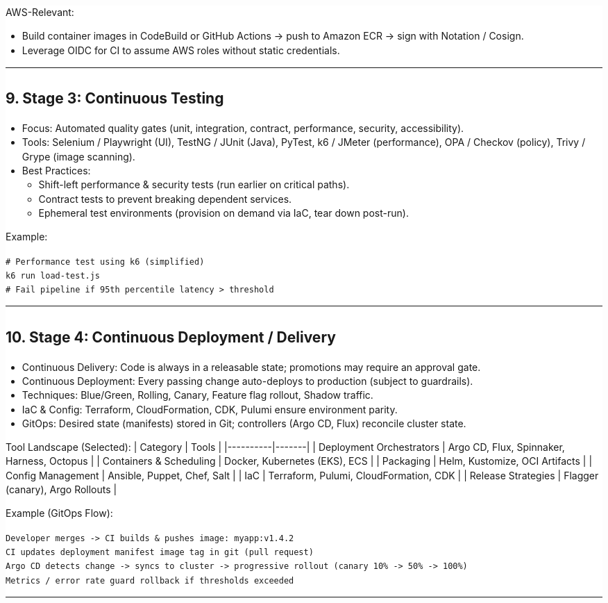 AWS-Relevant:
- Build container images in CodeBuild or GitHub Actions → push to Amazon ECR → sign with Notation / Cosign.
- Leverage OIDC for CI to assume AWS roles without static credentials.

---

## 9. Stage 3: Continuous Testing

- Focus: Automated quality gates (unit, integration, contract, performance, security, accessibility).
- Tools: Selenium / Playwright (UI), TestNG / JUnit (Java), PyTest, k6 / JMeter (performance), OPA / Checkov (policy), Trivy / Grype (image scanning).
- Best Practices:
  - Shift-left performance & security tests (run earlier on critical paths).
  - Contract tests to prevent breaking dependent services.
  - Ephemeral test environments (provision on demand via IaC, tear down post-run).

Example:
```
# Performance test using k6 (simplified)
k6 run load-test.js
# Fail pipeline if 95th percentile latency > threshold
```

---

## 10. Stage 4: Continuous Deployment / Delivery

- Continuous Delivery: Code is always in a releasable state; promotions may require an approval gate.
- Continuous Deployment: Every passing change auto-deploys to production (subject to guardrails).
- Techniques: Blue/Green, Rolling, Canary, Feature flag rollout, Shadow traffic.
- IaC & Config: Terraform, CloudFormation, CDK, Pulumi ensure environment parity.
- GitOps: Desired state (manifests) stored in Git; controllers (Argo CD, Flux) reconcile cluster state.

Tool Landscape (Selected):
| Category | Tools |
|----------|-------|
| Deployment Orchestrators | Argo CD, Flux, Spinnaker, Harness, Octopus |
| Containers & Scheduling | Docker, Kubernetes (EKS), ECS |
| Packaging | Helm, Kustomize, OCI Artifacts |
| Config Management | Ansible, Puppet, Chef, Salt |
| IaC | Terraform, Pulumi, CloudFormation, CDK |
| Release Strategies | Flagger (canary), Argo Rollouts |

Example (GitOps Flow):
```
Developer merges -> CI builds & pushes image: myapp:v1.4.2
CI updates deployment manifest image tag in git (pull request)
Argo CD detects change -> syncs to cluster -> progressive rollout (canary 10% -> 50% -> 100%)
Metrics / error rate guard rollback if thresholds exceeded
```

---